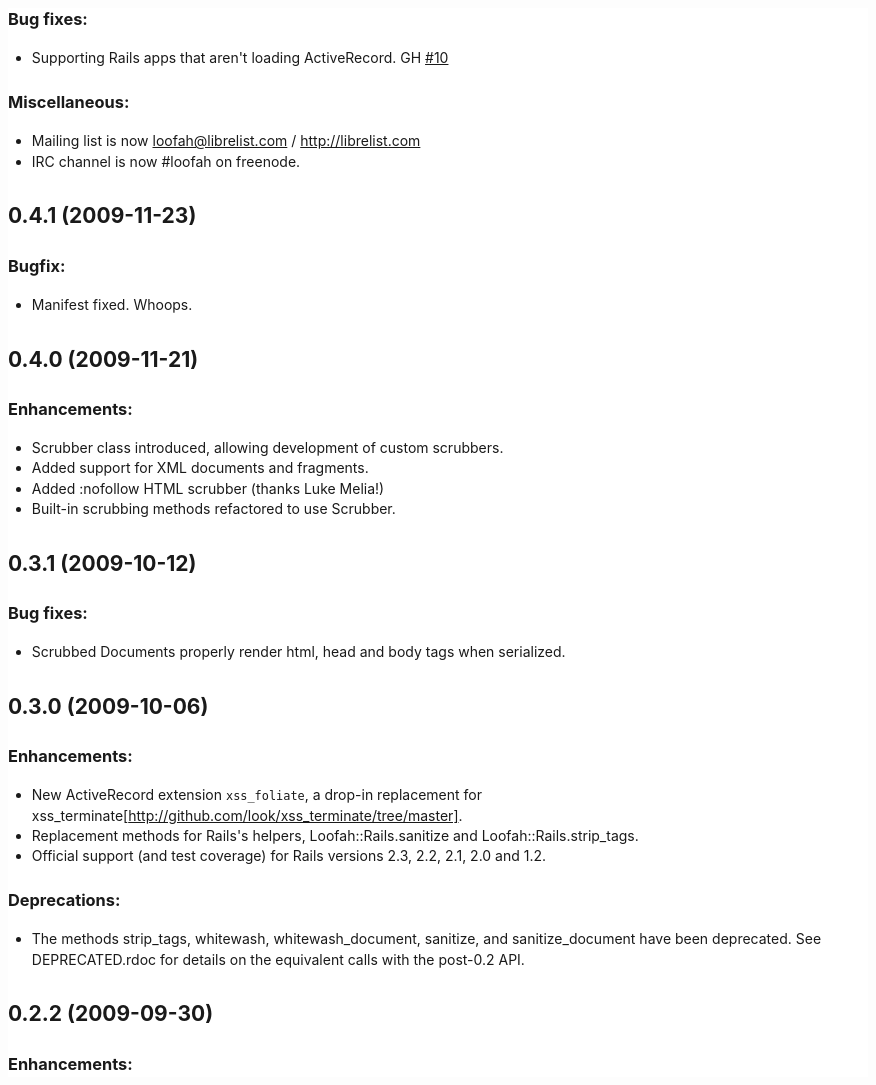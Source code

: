 ### Bug fixes:

- Supporting Rails apps that aren't loading ActiveRecord. GH [#10](https://github.com/flavorjones/loofah/issues/10)

### Miscellaneous:

- Mailing list is now loofah@librelist.com / http://librelist.com
- IRC channel is now \#loofah on freenode.

## 0.4.1 (2009-11-23)

### Bugfix:

- Manifest fixed. Whoops.

## 0.4.0 (2009-11-21)

### Enhancements:

- Scrubber class introduced, allowing development of custom scrubbers.
- Added support for XML documents and fragments.
- Added :nofollow HTML scrubber (thanks Luke Melia!)
- Built-in scrubbing methods refactored to use Scrubber.

## 0.3.1 (2009-10-12)

### Bug fixes:

- Scrubbed Documents properly render html, head and body tags when serialized.

## 0.3.0 (2009-10-06)

### Enhancements:

- New ActiveRecord extension `xss_foliate`, a drop-in replacement for xss_terminate[http://github.com/look/xss_terminate/tree/master].
- Replacement methods for Rails's helpers, Loofah::Rails.sanitize and Loofah::Rails.strip_tags.
- Official support (and test coverage) for Rails versions 2.3, 2.2, 2.1, 2.0 and 1.2.

### Deprecations:

- The methods strip_tags, whitewash, whitewash_document, sanitize, and
  sanitize_document have been deprecated. See DEPRECATED.rdoc for
  details on the equivalent calls with the post-0.2 API.

## 0.2.2 (2009-09-30)

### Enhancements:
